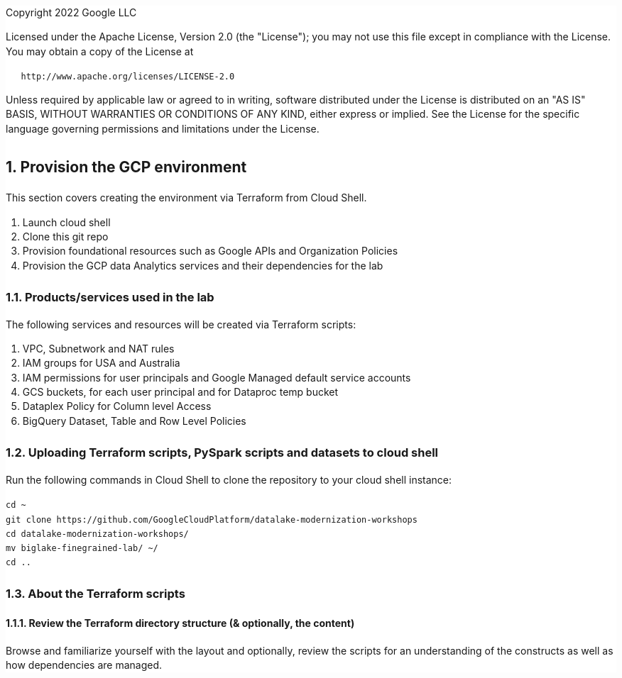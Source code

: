 
  Copyright 2022 Google LLC
 
  Licensed under the Apache License, Version 2.0 (the "License");
  you may not use this file except in compliance with the License.
  You may obtain a copy of the License at
 
       http://www.apache.org/licenses/LICENSE-2.0
 
  Unless required by applicable law or agreed to in writing, software
  distributed under the License is distributed on an "AS IS" BASIS,
  WITHOUT WARRANTIES OR CONDITIONS OF ANY KIND, either express or implied.
  See the License for the specific language governing permissions and
  limitations under the License.
 

## 1. Provision the GCP environment 

This section covers creating the environment via Terraform from Cloud Shell. 
1. Launch cloud shell
2. Clone this git repo
3. Provision foundational resources such as Google APIs and Organization Policies
4. Provision the GCP data Analytics services and their dependencies for the lab

### 1.1. Products/services used in the lab
The following services and resources will be created via Terraform scripts:

1. VPC, Subnetwork and NAT rules
2. IAM groups for USA and Australia
3. IAM permissions for user principals and Google Managed default service accounts
4. GCS buckets, for each user principal and for Dataproc temp bucket
5. Dataplex Policy for Column level Access
6. BigQuery Dataset, Table and Row Level Policies

### 1.2. Uploading Terraform scripts, PySpark scripts and datasets to cloud shell

Run the following commands in Cloud Shell to clone the repository to your cloud shell instance:

```
cd ~
git clone https://github.com/GoogleCloudPlatform/datalake-modernization-workshops
cd datalake-modernization-workshops/
mv biglake-finegrained-lab/ ~/
cd ..
```

### 1.3. About the Terraform scripts

#### 1.1.1. Review the Terraform directory structure (& optionally, the content)

Browse and familiarize yourself with the layout and optionally, review the scripts for an understanding of the constructs as well as how dependencies are managed.
